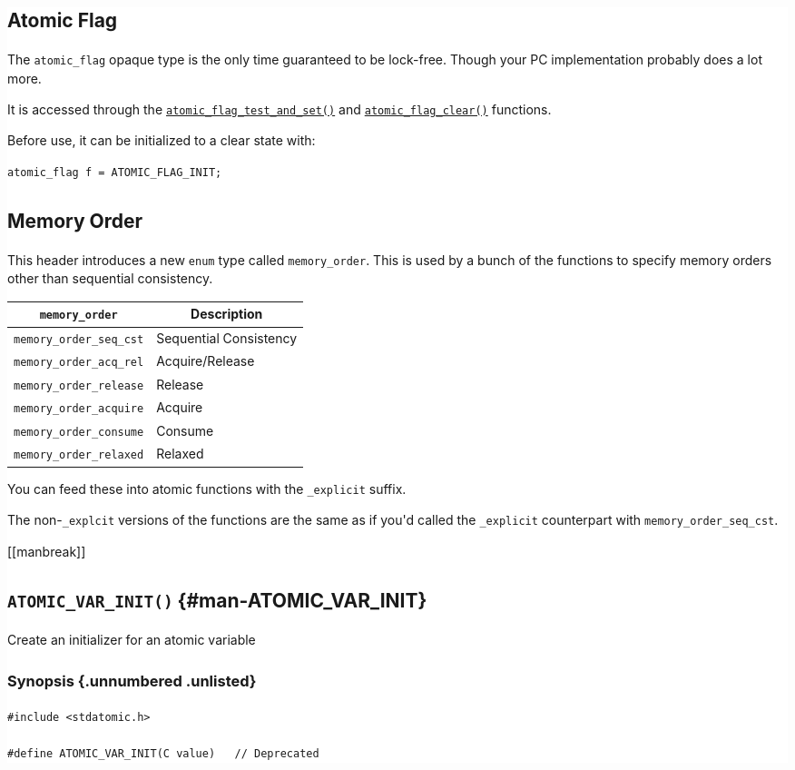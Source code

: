 [^916a]: Maybe it depends on the run-time environment and can't be known
at compile-time.

## Atomic Flag

The `atomic_flag` opaque type is the only time guaranteed to be
lock-free. Though your PC implementation probably does a lot more.

It is accessed through the
[`atomic_flag_test_and_set()`](#man-atomic_flag_test_and_set) and
[`atomic_flag_clear()`](#man-atomic_flag_clear) functions.

Before use, it can be initialized to a clear state with:

``` {.c}
atomic_flag f = ATOMIC_FLAG_INIT;
```

## Memory Order

This header introduces a new `enum` type called `memory_order`. This is
used by a bunch of the functions to specify memory orders other than
sequential consistency.

|`memory_order`|Description|
|-|-|
|`memory_order_seq_cst`|Sequential Consistency|
|`memory_order_acq_rel`|Acquire/Release|
|`memory_order_release`|Release|
|`memory_order_acquire`|Acquire|
|`memory_order_consume`|Consume|
|`memory_order_relaxed`|Relaxed|

You can feed these into atomic functions with the `_explicit` suffix.

The non-`_explcit` versions of the functions are the same as if you'd
called the `_explicit` counterpart with `memory_order_seq_cst`.

[[manbreak]]
## `ATOMIC_VAR_INIT()` {#man-ATOMIC_VAR_INIT}

Create an initializer for an atomic variable

### Synopsis {.unnumbered .unlisted}

``` {.c}
#include <stdatomic.h>

#define ATOMIC_VAR_INIT(C value)   // Deprecated
```
